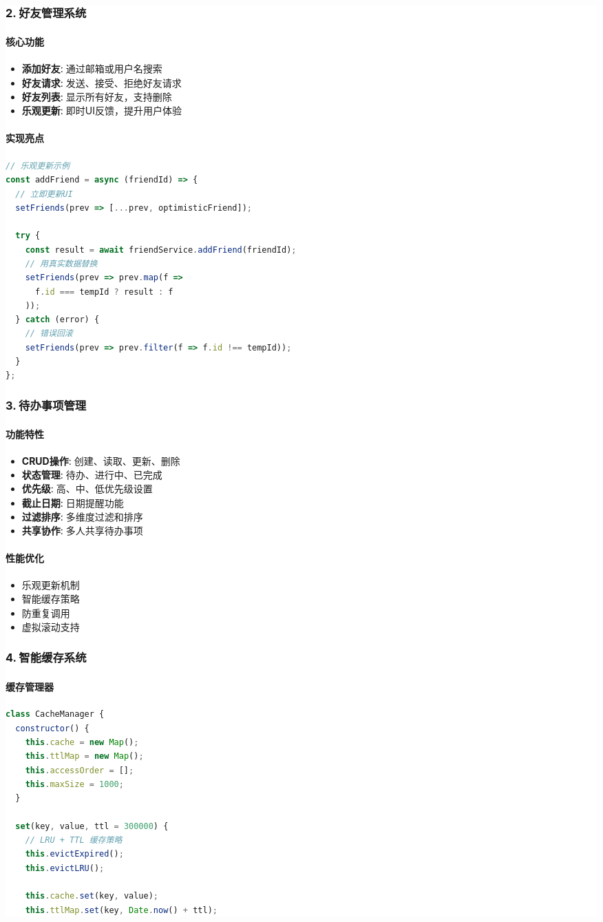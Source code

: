 ### 2. 好友管理系统

#### 核心功能
- **添加好友**: 通过邮箱或用户名搜索
- **好友请求**: 发送、接受、拒绝好友请求
- **好友列表**: 显示所有好友，支持删除
- **乐观更新**: 即时UI反馈，提升用户体验

#### 实现亮点
```javascript
// 乐观更新示例
const addFriend = async (friendId) => {
  // 立即更新UI
  setFriends(prev => [...prev, optimisticFriend]);
  
  try {
    const result = await friendService.addFriend(friendId);
    // 用真实数据替换
    setFriends(prev => prev.map(f => 
      f.id === tempId ? result : f
    ));
  } catch (error) {
    // 错误回滚
    setFriends(prev => prev.filter(f => f.id !== tempId));
  }
};
```

### 3. 待办事项管理

#### 功能特性
- **CRUD操作**: 创建、读取、更新、删除
- **状态管理**: 待办、进行中、已完成
- **优先级**: 高、中、低优先级设置
- **截止日期**: 日期提醒功能
- **过滤排序**: 多维度过滤和排序
- **共享协作**: 多人共享待办事项

#### 性能优化
- 乐观更新机制
- 智能缓存策略
- 防重复调用
- 虚拟滚动支持

### 4. 智能缓存系统

#### 缓存管理器
```javascript
class CacheManager {
  constructor() {
    this.cache = new Map();
    this.ttlMap = new Map();
    this.accessOrder = [];
    this.maxSize = 1000;
  }

  set(key, value, ttl = 300000) {
    // LRU + TTL 缓存策略
    this.evictExpired();
    this.evictLRU();
    
    this.cache.set(key, value);
    this.ttlMap.set(key, Date.now() + ttl);
```